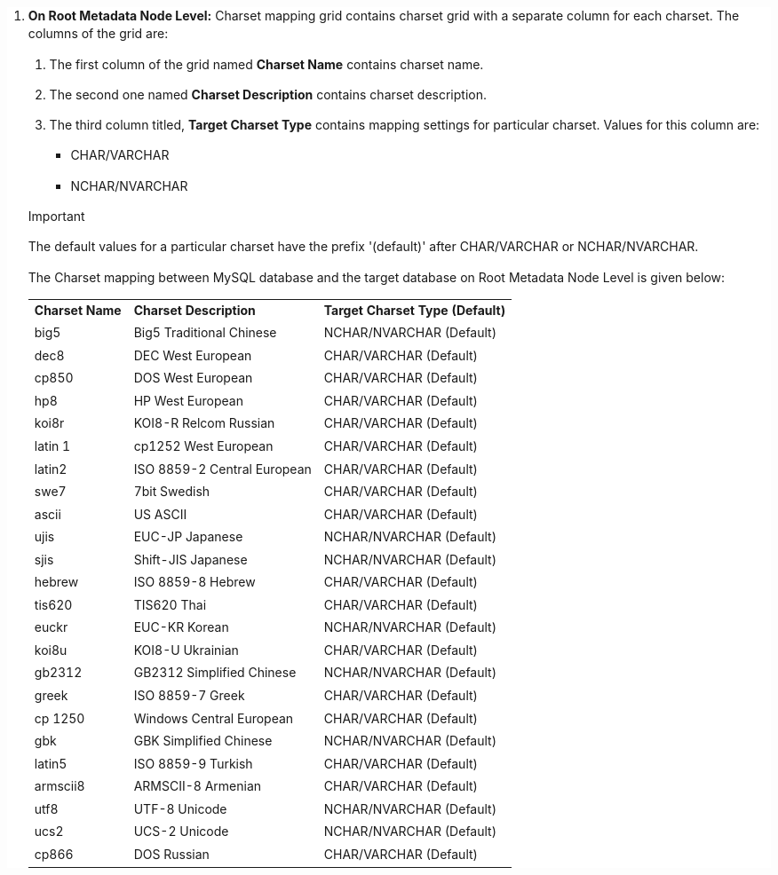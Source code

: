 1.  **On Root Metadata Node Level:**  Charset mapping grid contains charset grid with a separate column for each charset. The columns of the grid are:  
  
    1.  The first column of the grid named **Charset Name** contains charset name.  
  
    2.  The second one named **Charset Description** contains charset description.  
  
    3.  The third column titled, **Target Charset Type** contains mapping settings for particular charset. Values for this column are:  
  
        -   CHAR\/VARCHAR  
  
        -   NCHAR\/NVARCHAR  
  
    > [!IMPORTANT]  
    > The default values for a particular charset have the prefix '(default)' after CHAR\/VARCHAR or NCHAR\/NVARCHAR.  
  
    The Charset mapping between MySQL database and the target database on Root Metadata Node Level is given below:  
  
    ||||  
    |-|-|-|  
    |**Charset Name**|**Charset Description**|**Target Charset Type (Default)**|  
    |big5|Big5 Traditional Chinese|NCHAR\/NVARCHAR (Default)|  
    |dec8|DEC West European|CHAR\/VARCHAR (Default)|  
    |cp850|DOS West European|CHAR\/VARCHAR (Default)|  
    |hp8|HP West European|CHAR\/VARCHAR (Default)|  
    |koi8r|KOI8\-R Relcom Russian|CHAR\/VARCHAR (Default)|  
    |latin 1|cp1252 West European|CHAR\/VARCHAR (Default)|  
    |latin2|ISO 8859\-2 Central European|CHAR\/VARCHAR (Default)|  
    |swe7|7bit Swedish|CHAR\/VARCHAR (Default)|  
    |ascii|US ASCII|CHAR\/VARCHAR (Default)|  
    |ujis|EUC\-JP Japanese|NCHAR\/NVARCHAR (Default)|  
    |sjis|Shift\-JIS Japanese|NCHAR\/NVARCHAR (Default)|  
    |hebrew|ISO 8859\-8 Hebrew|CHAR\/VARCHAR (Default)|  
    |tis620|TIS620 Thai|CHAR\/VARCHAR (Default)|  
    |euckr|EUC\-KR Korean|NCHAR\/NVARCHAR (Default)|  
    |koi8u|KOI8\-U Ukrainian|CHAR\/VARCHAR (Default)|  
    |gb2312|GB2312 Simplified Chinese|NCHAR\/NVARCHAR (Default)|  
    |greek|ISO 8859\-7 Greek|CHAR\/VARCHAR (Default)|  
    |cp 1250|Windows Central European|CHAR\/VARCHAR (Default)|  
    |gbk|GBK Simplified Chinese|NCHAR\/NVARCHAR (Default)|  
    |latin5|ISO 8859\-9 Turkish|CHAR\/VARCHAR (Default)|  
    |armscii8|ARMSCII\-8 Armenian|CHAR\/VARCHAR (Default)|  
    |utf8|UTF\-8 Unicode|NCHAR\/NVARCHAR (Default)|  
    |ucs2|UCS\-2 Unicode|NCHAR\/NVARCHAR (Default)|  
    |cp866|DOS Russian|CHAR\/VARCHAR (Default)|  